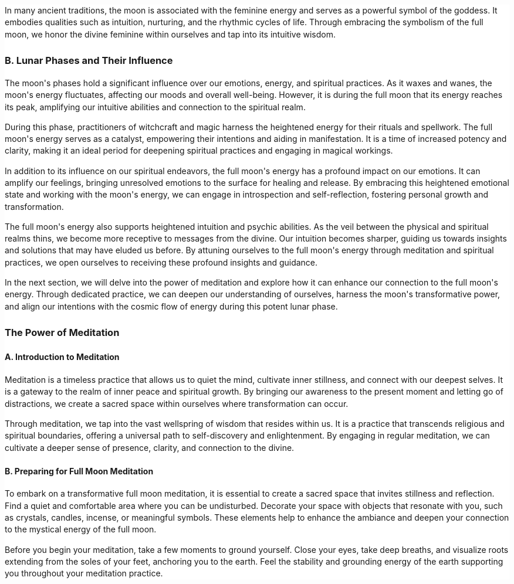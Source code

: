 In many ancient traditions, the moon is associated with the feminine energy and serves as a powerful symbol of the goddess. It embodies qualities such as intuition, nurturing, and the rhythmic cycles of life. Through embracing the symbolism of the full moon, we honor the divine feminine within ourselves and tap into its intuitive wisdom.

### B. Lunar Phases and Their Influence
The moon's phases hold a significant influence over our emotions, energy, and spiritual practices. As it waxes and wanes, the moon's energy fluctuates, affecting our moods and overall well-being. However, it is during the full moon that its energy reaches its peak, amplifying our intuitive abilities and connection to the spiritual realm.

During this phase, practitioners of witchcraft and magic harness the heightened energy for their rituals and spellwork. The full moon's energy serves as a catalyst, empowering their intentions and aiding in manifestation. It is a time of increased potency and clarity, making it an ideal period for deepening spiritual practices and engaging in magical workings.

In addition to its influence on our spiritual endeavors, the full moon's energy has a profound impact on our emotions. It can amplify our feelings, bringing unresolved emotions to the surface for healing and release. By embracing this heightened emotional state and working with the moon's energy, we can engage in introspection and self-reflection, fostering personal growth and transformation.

The full moon's energy also supports heightened intuition and psychic abilities. As the veil between the physical and spiritual realms thins, we become more receptive to messages from the divine. Our intuition becomes sharper, guiding us towards insights and solutions that may have eluded us before. By attuning ourselves to the full moon's energy through meditation and spiritual practices, we open ourselves to receiving these profound insights and guidance.

In the next section, we will delve into the power of meditation and explore how it can enhance our connection to the full moon's energy. Through dedicated practice, we can deepen our understanding of ourselves, harness the moon's transformative power, and align our intentions with the cosmic flow of energy during this potent lunar phase.

### The Power of Meditation

#### A. Introduction to Meditation
Meditation is a timeless practice that allows us to quiet the mind, cultivate inner stillness, and connect with our deepest selves. It is a gateway to the realm of inner peace and spiritual growth. By bringing our awareness to the present moment and letting go of distractions, we create a sacred space within ourselves where transformation can occur.

Through meditation, we tap into the vast wellspring of wisdom that resides within us. It is a practice that transcends religious and spiritual boundaries, offering a universal path to self-discovery and enlightenment. By engaging in regular meditation, we can cultivate a deeper sense of presence, clarity, and connection to the divine.

#### B. Preparing for Full Moon Meditation
To embark on a transformative full moon meditation, it is essential to create a sacred space that invites stillness and reflection. Find a quiet and comfortable area where you can be undisturbed. Decorate your space with objects that resonate with you, such as crystals, candles, incense, or meaningful symbols. These elements help to enhance the ambiance and deepen your connection to the mystical energy of the full moon.

Before you begin your meditation, take a few moments to ground yourself. Close your eyes, take deep breaths, and visualize roots extending from the soles of your feet, anchoring you to the earth. Feel the stability and grounding energy of the earth supporting you throughout your meditation practice.
